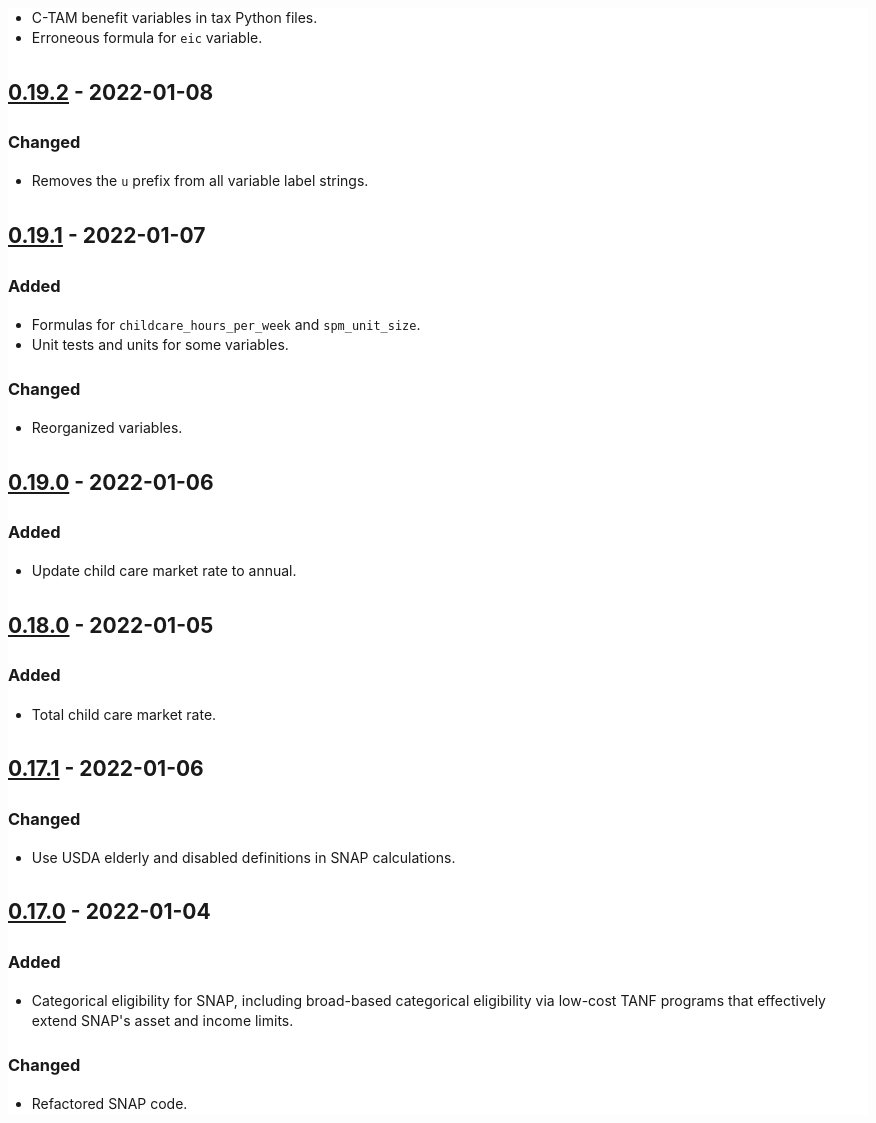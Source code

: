 * C-TAM benefit variables in tax Python files.
* Erroneous formula for `eic` variable.

## [0.19.2] - 2022-01-08

### Changed

* Removes the `u` prefix from all variable label strings.

## [0.19.1] - 2022-01-07

### Added

* Formulas for `childcare_hours_per_week` and `spm_unit_size`.
* Unit tests and units for some variables.

### Changed

* Reorganized variables.

## [0.19.0] - 2022-01-06

### Added

* Update child care market rate to annual.

## [0.18.0] - 2022-01-05

### Added

* Total child care market rate.

## [0.17.1] - 2022-01-06

### Changed

* Use USDA elderly and disabled definitions in SNAP calculations.

## [0.17.0] - 2022-01-04

### Added

* Categorical eligibility for SNAP, including broad-based categorical eligibility via low-cost TANF programs that effectively extend SNAP's asset and income limits.

### Changed

* Refactored SNAP code.


[0.27.0]: https://github.com/PolicyEngine/openfisca-us/compare/0.26.0...0.27.0
[0.26.0]: https://github.com/PolicyEngine/openfisca-us/compare/0.25.0...0.26.0
[0.25.0]: https://github.com/PolicyEngine/openfisca-us/compare/0.24.1...0.25.0
[0.24.1]: https://github.com/PolicyEngine/openfisca-us/compare/0.24.0...0.24.1
[0.24.0]: https://github.com/PolicyEngine/openfisca-us/compare/0.23.1...0.24.0
[0.23.1]: https://github.com/PolicyEngine/openfisca-us/compare/0.23.0...0.23.1
[0.23.0]: https://github.com/PolicyEngine/openfisca-us/compare/0.22.0...0.23.0
[0.22.0]: https://github.com/PolicyEngine/openfisca-us/compare/0.21.0...0.22.0
[0.21.0]: https://github.com/PolicyEngine/openfisca-us/compare/0.20.2...0.21.0
[0.20.2]: https://github.com/PolicyEngine/openfisca-us/compare/0.20.1...0.20.2
[0.20.1]: https://github.com/PolicyEngine/openfisca-us/compare/0.20.0...0.20.1
[0.20.0]: https://github.com/PolicyEngine/openfisca-us/compare/0.19.3...0.20.0
[0.19.3]: https://github.com/PolicyEngine/openfisca-us/compare/0.19.2...0.19.3
[0.19.2]: https://github.com/PolicyEngine/openfisca-us/compare/0.19.1...0.19.2
[0.19.1]: https://github.com/PolicyEngine/openfisca-us/compare/0.19.0...0.19.1
[0.19.0]: https://github.com/PolicyEngine/openfisca-us/compare/0.18.0...0.19.0
[0.18.0]: https://github.com/PolicyEngine/openfisca-us/compare/0.17.1...0.18.0
[0.17.1]: https://github.com/PolicyEngine/openfisca-us/compare/0.17.0...0.17.1
[0.17.0]: https://github.com/PolicyEngine/openfisca-us/compare/0.16.0...0.17.0
[0.16.0]: https://github.com/PolicyEngine/openfisca-us/compare/0.15.2...0.16.0
[0.15.2]: https://github.com/PolicyEngine/openfisca-us/compare/0.15.1...0.15.2
[0.15.1]: https://github.com/PolicyEngine/openfisca-us/compare/0.15.0...0.15.1
[0.15.0]: https://github.com/PolicyEngine/openfisca-us/compare/0.14.0...0.15.0
[0.14.0]: https://github.com/PolicyEngine/openfisca-us/compare/0.13.0...0.14.0
[0.13.0]: https://github.com/PolicyEngine/openfisca-us/compare/0.12.0...0.13.0
[0.12.0]: https://github.com/PolicyEngine/openfisca-us/compare/0.11.0...0.12.0
[0.11.0]: https://github.com/PolicyEngine/openfisca-us/compare/0.10.0...0.11.0
[0.10.0]: https://github.com/PolicyEngine/openfisca-us/compare/0.9.0...0.10.0
[0.9.0]: https://github.com/PolicyEngine/openfisca-us/compare/0.8.0...0.9.0
[0.8.0]: https://github.com/PolicyEngine/openfisca-us/compare/0.7.0...0.8.0
[0.7.0]: https://github.com/PolicyEngine/openfisca-us/compare/0.6.0...0.7.0
[0.6.0]: https://github.com/PolicyEngine/openfisca-us/compare/0.5.0...0.6.0
[0.5.0]: https://github.com/PolicyEngine/openfisca-us/compare/0.4.0...0.5.0
[0.4.0]: https://github.com/PolicyEngine/openfisca-us/compare/0.3.1...0.4.0
[0.3.1]: https://github.com/PolicyEngine/openfisca-us/compare/0.3.0...0.3.1
[0.3.0]: https://github.com/PolicyEngine/openfisca-us/releases/tag/0.3.0